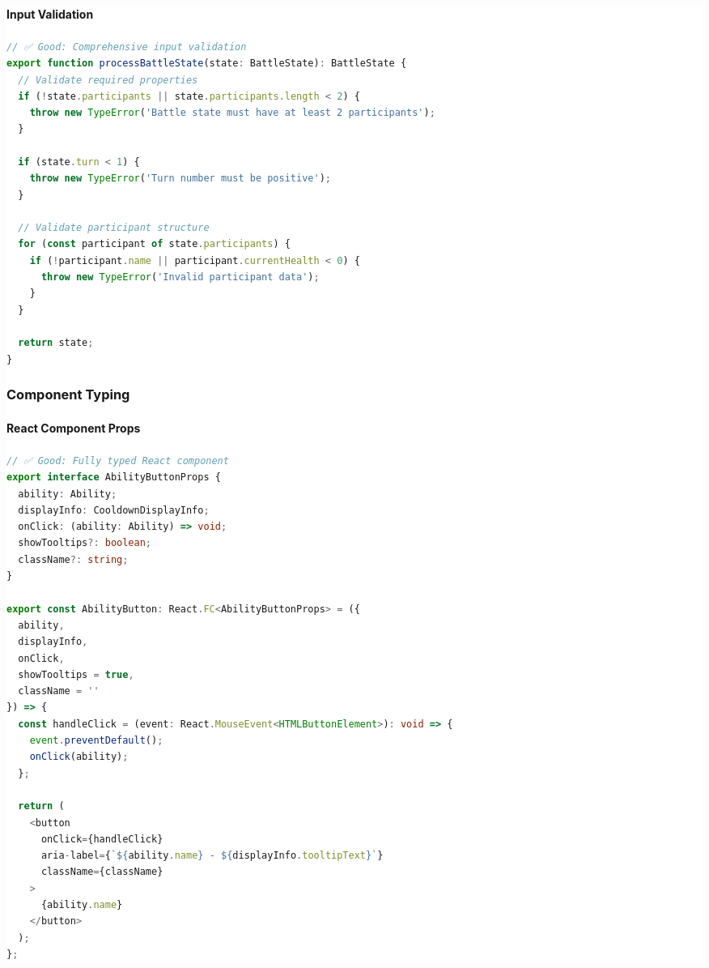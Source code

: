 #### Input Validation
```typescript
// ✅ Good: Comprehensive input validation
export function processBattleState(state: BattleState): BattleState {
  // Validate required properties
  if (!state.participants || state.participants.length < 2) {
    throw new TypeError('Battle state must have at least 2 participants');
  }
  
  if (state.turn < 1) {
    throw new TypeError('Turn number must be positive');
  }
  
  // Validate participant structure
  for (const participant of state.participants) {
    if (!participant.name || participant.currentHealth < 0) {
      throw new TypeError('Invalid participant data');
    }
  }
  
  return state;
}
```

### Component Typing

#### React Component Props
```typescript
// ✅ Good: Fully typed React component
export interface AbilityButtonProps {
  ability: Ability;
  displayInfo: CooldownDisplayInfo;
  onClick: (ability: Ability) => void;
  showTooltips?: boolean;
  className?: string;
}

export const AbilityButton: React.FC<AbilityButtonProps> = ({
  ability,
  displayInfo,
  onClick,
  showTooltips = true,
  className = ''
}) => {
  const handleClick = (event: React.MouseEvent<HTMLButtonElement>): void => {
    event.preventDefault();
    onClick(ability);
  };

  return (
    <button
      onClick={handleClick}
      aria-label={`${ability.name} - ${displayInfo.tooltipText}`}
      className={className}
    >
      {ability.name}
    </button>
  );
};
```
